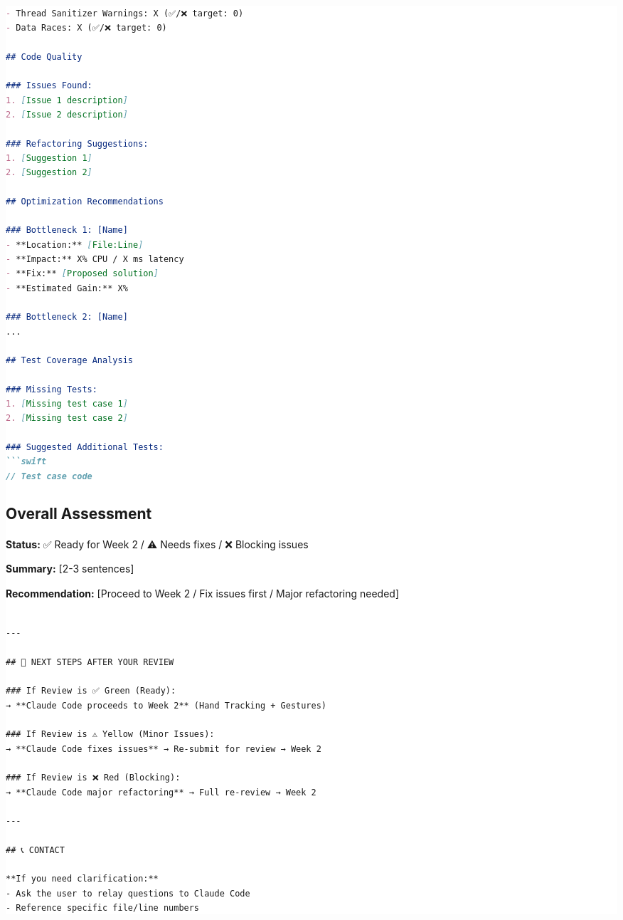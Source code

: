 ```markdown
- Thread Sanitizer Warnings: X (✅/❌ target: 0)
- Data Races: X (✅/❌ target: 0)

## Code Quality

### Issues Found:
1. [Issue 1 description]
2. [Issue 2 description]

### Refactoring Suggestions:
1. [Suggestion 1]
2. [Suggestion 2]

## Optimization Recommendations

### Bottleneck 1: [Name]
- **Location:** [File:Line]
- **Impact:** X% CPU / X ms latency
- **Fix:** [Proposed solution]
- **Estimated Gain:** X%

### Bottleneck 2: [Name]
...

## Test Coverage Analysis

### Missing Tests:
1. [Missing test case 1]
2. [Missing test case 2]

### Suggested Additional Tests:
```swift
// Test case code
```

## Overall Assessment

**Status:** ✅ Ready for Week 2 / ⚠️ Needs fixes / ❌ Blocking issues

**Summary:** [2-3 sentences]

**Recommendation:** [Proceed to Week 2 / Fix issues first / Major refactoring needed]
```

---

## 🔄 NEXT STEPS AFTER YOUR REVIEW

### If Review is ✅ Green (Ready):
→ **Claude Code proceeds to Week 2** (Hand Tracking + Gestures)

### If Review is ⚠️ Yellow (Minor Issues):
→ **Claude Code fixes issues** → Re-submit for review → Week 2

### If Review is ❌ Red (Blocking):
→ **Claude Code major refactoring** → Full re-review → Week 2

---

## 📞 CONTACT

**If you need clarification:**
- Ask the user to relay questions to Claude Code
- Reference specific file/line numbers
```